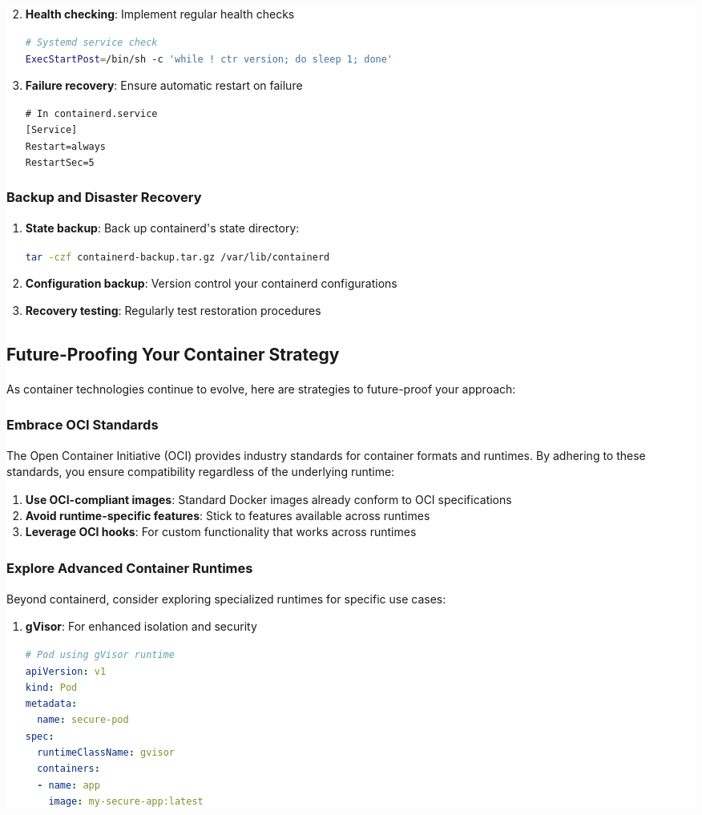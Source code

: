 2. **Health checking**: Implement regular health checks
   ```bash
   # Systemd service check
   ExecStartPost=/bin/sh -c 'while ! ctr version; do sleep 1; done'
   ```

3. **Failure recovery**: Ensure automatic restart on failure
   ```systemd
   # In containerd.service
   [Service]
   Restart=always
   RestartSec=5
   ```

### Backup and Disaster Recovery

1. **State backup**: Back up containerd's state directory:
   ```bash
   tar -czf containerd-backup.tar.gz /var/lib/containerd
   ```

2. **Configuration backup**: Version control your containerd configurations

3. **Recovery testing**: Regularly test restoration procedures

## Future-Proofing Your Container Strategy

As container technologies continue to evolve, here are strategies to future-proof your approach:

### Embrace OCI Standards

The Open Container Initiative (OCI) provides industry standards for container formats and runtimes. By adhering to these standards, you ensure compatibility regardless of the underlying runtime:

1. **Use OCI-compliant images**: Standard Docker images already conform to OCI specifications
2. **Avoid runtime-specific features**: Stick to features available across runtimes
3. **Leverage OCI hooks**: For custom functionality that works across runtimes

### Explore Advanced Container Runtimes

Beyond containerd, consider exploring specialized runtimes for specific use cases:

1. **gVisor**: For enhanced isolation and security
   ```yaml
   # Pod using gVisor runtime
   apiVersion: v1
   kind: Pod
   metadata:
     name: secure-pod
   spec:
     runtimeClassName: gvisor
     containers:
     - name: app
       image: my-secure-app:latest
   ```
